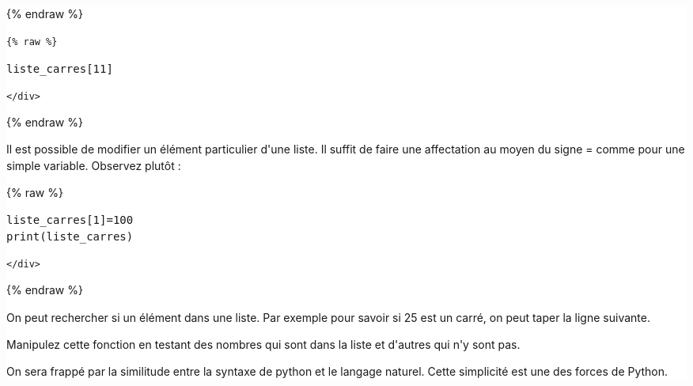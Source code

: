 </div>
    {% endraw %}

    {% raw %}
    
<div class="cell border-box-sizing code_cell rendered">
<div class="input">

<div class="inner_cell">
    <div class="input_area">
<div class=" highlight hl-ipython3"><pre><span></span><span class="n">liste_carres</span><span class="p">[</span><span class="mi">11</span><span class="p">]</span>
</pre></div>

    </div>
</div>
</div>

</div>
    {% endraw %}

<div class="cell border-box-sizing text_cell rendered"><div class="inner_cell">
<div class="text_cell_render border-box-sizing rendered_html">
<p>Il est possible de modifier un élément particulier d'une liste. Il suffit de faire une affectation au moyen du signe = comme pour une simple variable. Observez plutôt :</p>

</div>
</div>
</div>
    {% raw %}
    
<div class="cell border-box-sizing code_cell rendered">
<div class="input">

<div class="inner_cell">
    <div class="input_area">
<div class=" highlight hl-ipython3"><pre><span></span><span class="n">liste_carres</span><span class="p">[</span><span class="mi">1</span><span class="p">]</span><span class="o">=</span><span class="mi">100</span>
<span class="nb">print</span><span class="p">(</span><span class="n">liste_carres</span><span class="p">)</span>
</pre></div>

    </div>
</div>
</div>

</div>
    {% endraw %}

<div class="cell border-box-sizing text_cell rendered"><div class="inner_cell">
<div class="text_cell_render border-box-sizing rendered_html">
<p>On peut rechercher si un élément dans une liste. Par exemple pour savoir si 25 est un carré, on peut taper la ligne suivante.</p>
<p>Manipulez cette fonction en testant des nombres qui sont dans la liste et d'autres qui n'y sont pas.</p>
<p>On sera frappé par la similitude entre la syntaxe de python et le langage naturel. Cette simplicité est une des forces de Python.</p>
